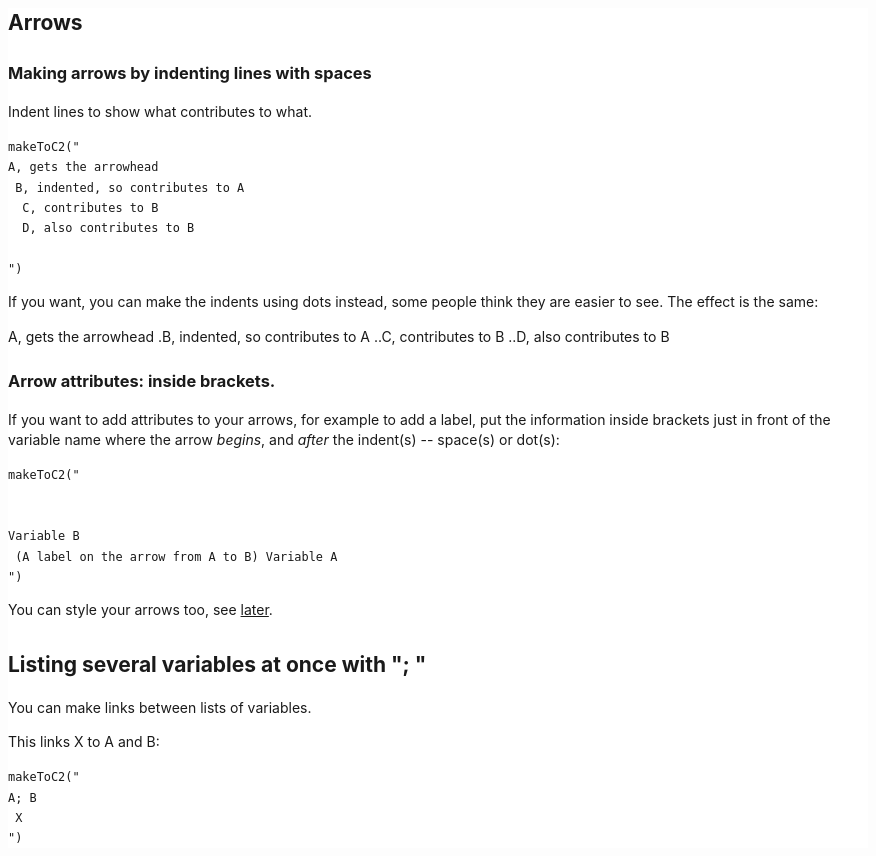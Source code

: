 



## Arrows 

### Making arrows by indenting lines with spaces

Indent lines to show what contributes to what.

```{r  x201810151531}
makeToC2("
A, gets the arrowhead
 B, indented, so contributes to A
  C, contributes to B
  D, also contributes to B

")
```
If you want, you can make the indents using dots instead, some people think they are easier to see. The effect is the same:

A, gets the arrowhead
.B, indented, so contributes to A
..C, contributes to B
..D, also contributes to B


### Arrow attributes: inside brackets.

If you want to add attributes to your arrows, for example to add a label, put the information inside brackets just in front of the variable name where the arrow *begins*, and *after* the indent(s) -- space(s) or dot(s): 

```{r  x201810184851}
makeToC2("


Variable B
 (A label on the arrow from A to B) Variable A
")
```

You can style your arrows too, see [later](#appearance).


## Listing several variables at once with "; "

You can make links between lists of variables. 

This links X to A and B:


```{r  x20181018425}
makeToC2("
A; B
 X
")
```
